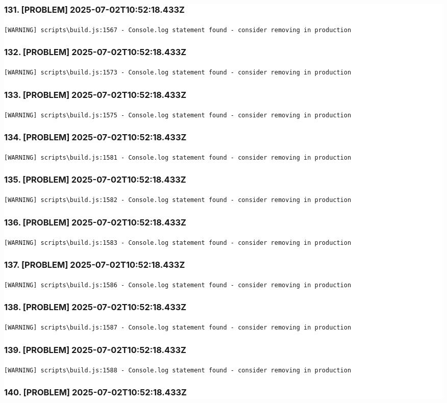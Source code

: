 ### 131. [PROBLEM] 2025-07-02T10:52:18.433Z

```
[WARNING] scripts\build.js:1567 - Console.log statement found - consider removing in production
```

### 132. [PROBLEM] 2025-07-02T10:52:18.433Z

```
[WARNING] scripts\build.js:1573 - Console.log statement found - consider removing in production
```

### 133. [PROBLEM] 2025-07-02T10:52:18.433Z

```
[WARNING] scripts\build.js:1575 - Console.log statement found - consider removing in production
```

### 134. [PROBLEM] 2025-07-02T10:52:18.433Z

```
[WARNING] scripts\build.js:1581 - Console.log statement found - consider removing in production
```

### 135. [PROBLEM] 2025-07-02T10:52:18.433Z

```
[WARNING] scripts\build.js:1582 - Console.log statement found - consider removing in production
```

### 136. [PROBLEM] 2025-07-02T10:52:18.433Z

```
[WARNING] scripts\build.js:1583 - Console.log statement found - consider removing in production
```

### 137. [PROBLEM] 2025-07-02T10:52:18.433Z

```
[WARNING] scripts\build.js:1586 - Console.log statement found - consider removing in production
```

### 138. [PROBLEM] 2025-07-02T10:52:18.433Z

```
[WARNING] scripts\build.js:1587 - Console.log statement found - consider removing in production
```

### 139. [PROBLEM] 2025-07-02T10:52:18.433Z

```
[WARNING] scripts\build.js:1588 - Console.log statement found - consider removing in production
```

### 140. [PROBLEM] 2025-07-02T10:52:18.433Z
